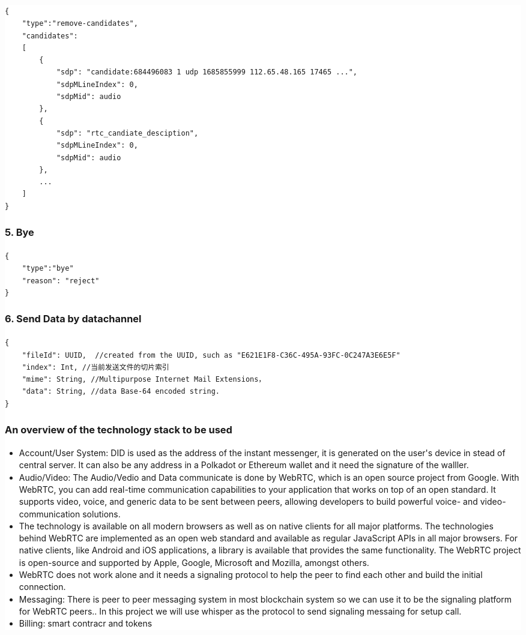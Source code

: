 ```
{
	"type":"remove-candidates",
	"candidates": 
	[
		{
			"sdp": "candidate:684496083 1 udp 1685855999 112.65.48.165 17465 ...",
			"sdpMLineIndex": 0,
			"sdpMid": audio
		}, 
		{
			"sdp": "rtc_candiate_desciption",
			"sdpMLineIndex": 0,
			"sdpMid": audio
		}, 
		...
	]
}
```
### 5. Bye

```
{
	"type":"bye"
	"reason": "reject"
}
```

### 6. Send Data by datachannel
```
{
	"fileId": UUID,  //created from the UUID, such as "E621E1F8-C36C-495A-93FC-0C247A3E6E5F"
	"index": Int, //当前发送文件的切片索引
	"mime": String, //Multipurpose Internet Mail Extensions，
	"data": String, //data Base-64 encoded string.
}
```

### An overview of the technology stack to be used
+ Account/User System: DID is used as the address of the instant messenger, it is generated on the user's device in stead of central server.
It can also be any address in a Polkadot or Ethereum wallet and it need the signature of the walller.
+ Audio/Video: The Audio/Vedio and Data communicate is done by WebRTC, which is an open source project from Google.
With WebRTC, you can add real-time communication capabilities to your application that works on top of an open standard.
 It supports video, voice, and generic data to be sent between peers, allowing developers to build powerful voice- and video-communication solutions. 
 + The technology is available on all modern browsers as well as on native clients for all major platforms. The technologies behind WebRTC are implemented as an open web standard and available as regular JavaScript APIs in all major browsers. For native clients, like Android and iOS applications, a library is available that provides the same functionality. The WebRTC project is open-source and supported by Apple, Google, Microsoft and Mozilla, amongst others.
+ WebRTC does not work alone and it needs a signaling protocol to help the peer to find each other
and build the initial connection.
+ Messaging: There is peer to peer messaging system in most blockchain system so we can use it to be the signaling platform for WebRTC peers.. In this project we will use whisper as the protocol to send signaling messaing for setup call.
+ Billing: smart contracr and tokens
 